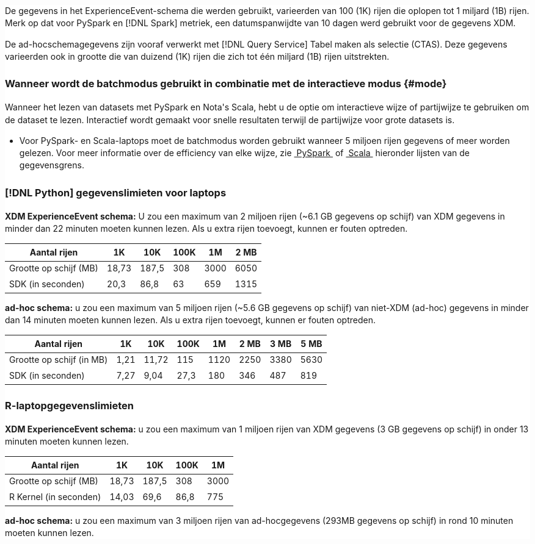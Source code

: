 De gegevens in het ExperienceEvent-schema die werden gebruikt, varieerden van 100 (1K) rijen die oplopen tot 1 miljard (1B) rijen. Merk op dat voor PySpark en [!DNL Spark] metriek, een datumspanwijdte van 10 dagen werd gebruikt voor de gegevens XDM.

De ad-hocschemagegevens zijn vooraf verwerkt met [!DNL Query Service] Tabel maken als selectie (CTAS). Deze gegevens varieerden ook in grootte die van duizend (1K) rijen die zich tot één miljard (1B) rijen uitstrekten.

### Wanneer wordt de batchmodus gebruikt in combinatie met de interactieve modus {#mode}

Wanneer het lezen van datasets met PySpark en Nota&#39;s Scala, hebt u de optie om interactieve wijze of partijwijze te gebruiken om de dataset te lezen. Interactief wordt gemaakt voor snelle resultaten terwijl de partijwijze voor grote datasets is.

- Voor PySpark- en Scala-laptops moet de batchmodus worden gebruikt wanneer 5 miljoen rijen gegevens of meer worden gelezen. Voor meer informatie over de efficiency van elke wijze, zie [&#x200B; PySpark &#x200B;](#pyspark-data-limits) of [&#x200B; Scala &#x200B;](#scala-data-limits) hieronder lijsten van de gegevensgrens.

### [!DNL Python] gegevenslimieten voor laptops

**XDM ExperienceEvent schema:** U zou een maximum van 2 miljoen rijen (~6.1 GB gegevens op schijf) van XDM gegevens in minder dan 22 minuten moeten kunnen lezen. Als u extra rijen toevoegt, kunnen er fouten optreden.

| Aantal rijen | 1K | 10K | 100K | 1M | 2 MB |
| ----------------------- | ------ | ------ | ----- | ----- | ----- |
| Grootte op schijf (MB) | 18,73 | 187,5 | 308 | 3000 | 6050 |
| SDK (in seconden) | 20,3 | 86,8 | 63 | 659 | 1315 |

**ad-hoc schema:** u zou een maximum van 5 miljoen rijen (~5.6 GB gegevens op schijf) van niet-XDM (ad-hoc) gegevens in minder dan 14 minuten moeten kunnen lezen. Als u extra rijen toevoegt, kunnen er fouten optreden.

| Aantal rijen | 1K | 10K | 100K | 1M | 2 MB | 3 MB | 5 MB |
| ----------------------- | ------- | ------- | ----- | ----- | ----- | ----- | ------ |
| Grootte op schijf (in MB) | 1,21 | 11,72 | 115 | 1120 | 2250 | 3380 | 5630 |
| SDK (in seconden) | 7,27 | 9,04 | 27,3 | 180 | 346 | 487 | 819 |

### R-laptopgegevenslimieten

**XDM ExperienceEvent schema:** u zou een maximum van 1 miljoen rijen van XDM gegevens (3 GB gegevens op schijf) in onder 13 minuten moeten kunnen lezen.

| Aantal rijen | 1K | 10K | 100K | 1M |
| ----------------------- | ------ | ------ | ----- | ----- |
| Grootte op schijf (MB) | 18,73 | 187,5 | 308 | 3000 |
| R Kernel (in seconden) | 14,03 | 69,6 | 86,8 | 775 |

**ad-hoc schema:** u zou een maximum van 3 miljoen rijen van ad-hocgegevens (293MB gegevens op schijf) in rond 10 minuten moeten kunnen lezen.
